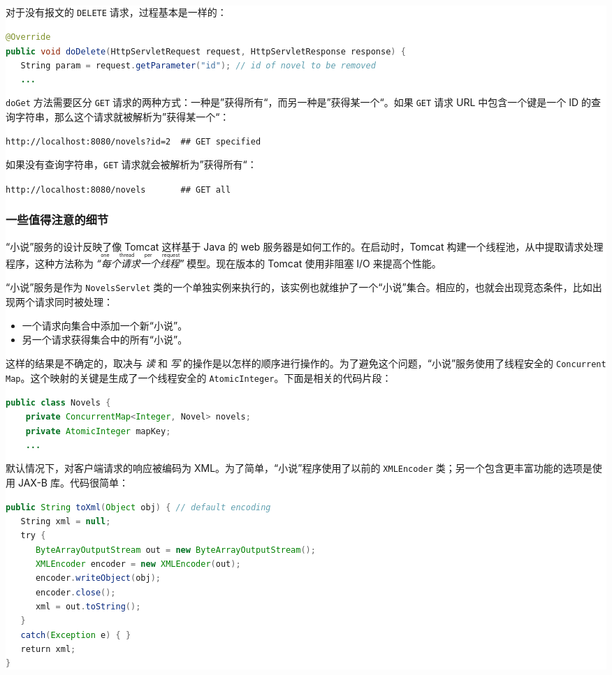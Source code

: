 对于没有报文的 `DELETE` 请求，过程基本是一样的：

```java
@Override
public void doDelete(HttpServletRequest request, HttpServletResponse response) {
   String param = request.getParameter("id"); // id of novel to be removed
   ...
```

`doGet` 方法需要区分 `GET` 请求的两种方式：一种是”获得所有“，而另一种是”获得某一个“。如果 `GET` 请求 URL 中包含一个键是一个 ID 的查询字符串，那么这个请求就被解析为”获得某一个“：

```
http://localhost:8080/novels?id=2  ## GET specified
```

如果没有查询字符串，`GET` 请求就会被解析为”获得所有“：

```
http://localhost:8080/novels       ## GET all
```

### 一些值得注意的细节

“小说”服务的设计反映了像 Tomcat 这样基于 Java 的 web 服务器是如何工作的。在启动时，Tomcat 构建一个线程池，从中提取请求处理程序，这种方法称为 <ruby>_“每个请求一个线程”_<rt>one thread per request</rt></ruby> 模型。现在版本的 Tomcat 使用非阻塞 I/O 来提高个性能。

“小说”服务是作为 `NovelsServlet` 类的一个单独实例来执行的，该实例也就维护了一个“小说”集合。相应的，也就会出现竞态条件，比如出现两个请求同时被处理：

  * 一个请求向集合中添加一个新“小说”。
  * 另一个请求获得集合中的所有“小说”。

这样的结果是不确定的，取决与 _读_ 和 _写_ 的操作是以怎样的顺序进行操作的。为了避免这个问题，“小说”服务使用了线程安全的 `ConcurrentMap`。这个映射的关键是生成了一个线程安全的 `AtomicInteger`。下面是相关的代码片段：

```java
public class Novels {
    private ConcurrentMap<Integer, Novel> novels;
    private AtomicInteger mapKey;
    ...
```

默认情况下，对客户端请求的响应被编码为 XML。为了简单，“小说”程序使用了以前的 `XMLEncoder` 类；另一个包含更丰富功能的选项是使用 JAX-B 库。代码很简单：


```java
public String toXml(Object obj) { // default encoding
   String xml = null;
   try {
      ByteArrayOutputStream out = new ByteArrayOutputStream();
      XMLEncoder encoder = new XMLEncoder(out);
      encoder.writeObject(obj);
      encoder.close();
      xml = out.toString();
   }
   catch(Exception e) { }
   return xml;
}
```
